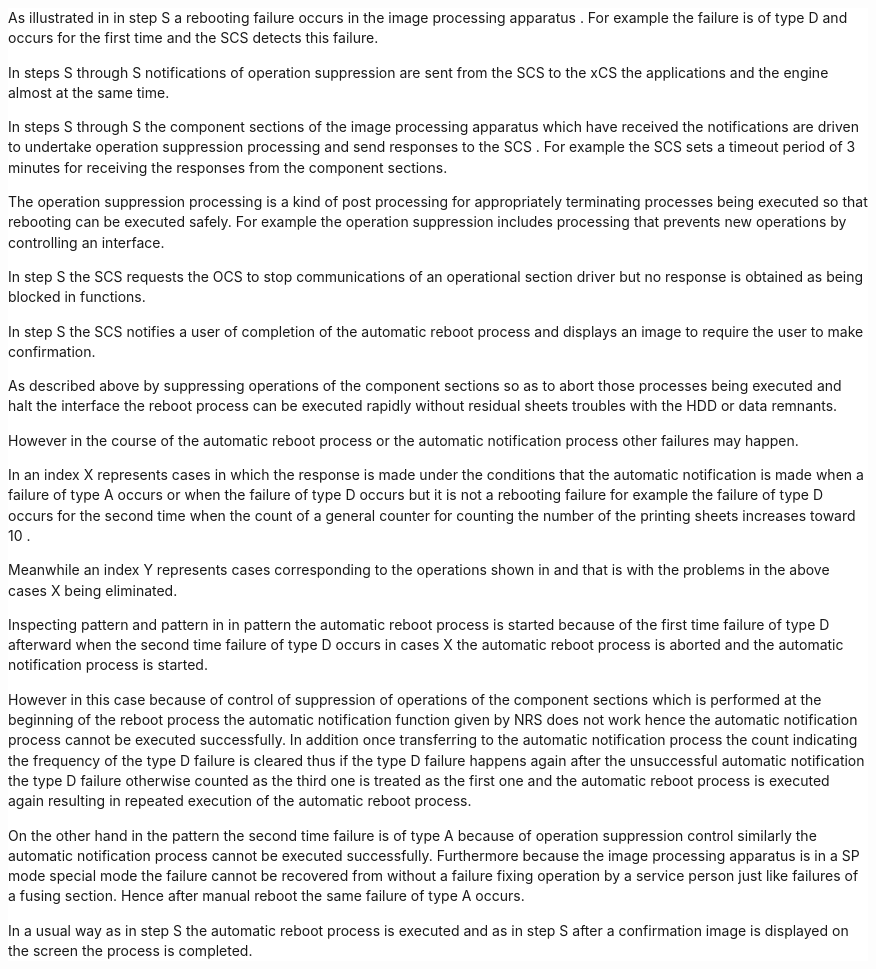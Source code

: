 As illustrated in in step S a rebooting failure occurs in the image processing apparatus . For example the failure is of type D and occurs for the first time and the SCS detects this failure.

In steps S through S notifications of operation suppression are sent from the SCS to the xCS the applications and the engine almost at the same time.

In steps S through S the component sections of the image processing apparatus which have received the notifications are driven to undertake operation suppression processing and send responses to the SCS . For example the SCS sets a timeout period of 3 minutes for receiving the responses from the component sections.

The operation suppression processing is a kind of post processing for appropriately terminating processes being executed so that rebooting can be executed safely. For example the operation suppression includes processing that prevents new operations by controlling an interface.

In step S the SCS requests the OCS to stop communications of an operational section driver but no response is obtained as being blocked in functions.

In step S the SCS notifies a user of completion of the automatic reboot process and displays an image to require the user to make confirmation.

As described above by suppressing operations of the component sections so as to abort those processes being executed and halt the interface the reboot process can be executed rapidly without residual sheets troubles with the HDD or data remnants.

However in the course of the automatic reboot process or the automatic notification process other failures may happen.

In an index X represents cases in which the response is made under the conditions that the automatic notification is made when a failure of type A occurs or when the failure of type D occurs but it is not a rebooting failure for example the failure of type D occurs for the second time when the count of a general counter for counting the number of the printing sheets increases toward 10 .

Meanwhile an index Y represents cases corresponding to the operations shown in and that is with the problems in the above cases X being eliminated.

Inspecting pattern and pattern in in pattern the automatic reboot process is started because of the first time failure of type D afterward when the second time failure of type D occurs in cases X the automatic reboot process is aborted and the automatic notification process is started.

However in this case because of control of suppression of operations of the component sections which is performed at the beginning of the reboot process the automatic notification function given by NRS does not work hence the automatic notification process cannot be executed successfully. In addition once transferring to the automatic notification process the count indicating the frequency of the type D failure is cleared thus if the type D failure happens again after the unsuccessful automatic notification the type D failure otherwise counted as the third one is treated as the first one and the automatic reboot process is executed again resulting in repeated execution of the automatic reboot process.

On the other hand in the pattern the second time failure is of type A because of operation suppression control similarly the automatic notification process cannot be executed successfully. Furthermore because the image processing apparatus is in a SP mode special mode the failure cannot be recovered from without a failure fixing operation by a service person just like failures of a fusing section. Hence after manual reboot the same failure of type A occurs.

In a usual way as in step S the automatic reboot process is executed and as in step S after a confirmation image is displayed on the screen the process is completed.

